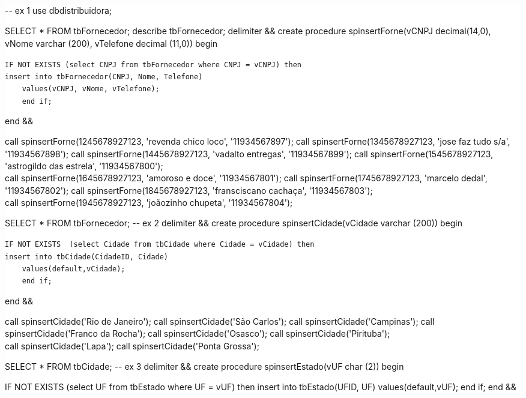 
-- ex 1
use dbdistribuidora;

SELECT * FROM tbFornecedor;
describe tbFornecedor;
delimiter &&
create procedure spinsertForne(vCNPJ decimal(14,0), vNome varchar (200), vTelefone decimal (11,0))
begin

	IF NOT EXISTS (select CNPJ from tbFornecedor where CNPJ = vCNPJ) then
    insert into tbFornecedor(CNPJ, Nome, Telefone)
        values(vCNPJ, vNome, vTelefone);
        end if;
end &&

call spinsertForne(1245678927123, 'revenda chico loco', '11934567897'); 
call spinsertForne(1345678927123, 'jose faz tudo s/a', '11934567898');
call spinsertForne(1445678927123, 'vadalto entregas', '11934567899');
call spinsertForne(1545678927123, 'astrogildo das estrela', '11934567800');  
call spinsertForne(1645678927123, 'amoroso e doce', '11934567801'); 
call spinsertForne(1745678927123, 'marcelo dedal', '11934567802'); 
call spinsertForne(1845678927123, 'fransciscano cachaça', '11934567803');  
call spinsertForne(1945678927123, 'joãozinho chupeta', '11934567804');

SELECT * FROM tbFornecedor;
-- ex 2
delimiter &&
create procedure spinsertCidade(vCidade varchar (200))
begin
	
    IF NOT EXISTS  (select Cidade from tbCidade where Cidade = vCidade) then
    insert into tbCidade(CidadeID, Cidade)
        values(default,vCidade);
        end if;
end &&

call spinsertCidade('Rio de Janeiro'); 
call spinsertCidade('São Carlos');
call spinsertCidade('Campinas');
call spinsertCidade('Franco da Rocha');
call spinsertCidade('Osasco');
call spinsertCidade('Pirituba');     
call spinsertCidade('Lapa');
call spinsertCidade('Ponta Grossa');  

SELECT * FROM tbCidade;
-- ex 3 
delimiter &&
create procedure spinsertEstado(vUF char (2))
begin

IF NOT EXISTS  (select UF from tbEstado where UF = vUF) then
    insert into tbEstado(UFID, UF)
        values(default,vUF);
        end if;
end &&
